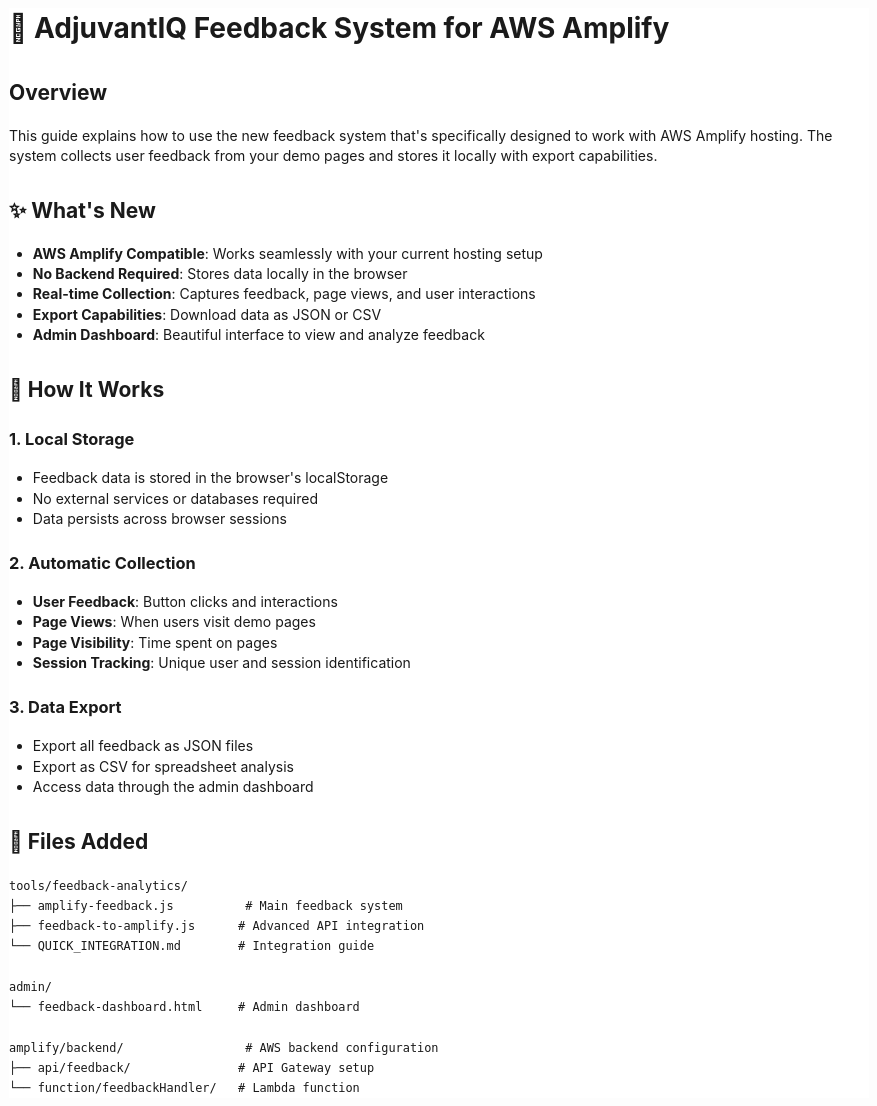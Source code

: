 # 🚀 AdjuvantIQ Feedback System for AWS Amplify

## Overview

This guide explains how to use the new feedback system that's specifically designed to work with AWS Amplify hosting. The system collects user feedback from your demo pages and stores it locally with export capabilities.

## ✨ What's New

- **AWS Amplify Compatible**: Works seamlessly with your current hosting setup
- **No Backend Required**: Stores data locally in the browser
- **Real-time Collection**: Captures feedback, page views, and user interactions
- **Export Capabilities**: Download data as JSON or CSV
- **Admin Dashboard**: Beautiful interface to view and analyze feedback

## 🔧 How It Works

### 1. **Local Storage**
- Feedback data is stored in the browser's localStorage
- No external services or databases required
- Data persists across browser sessions

### 2. **Automatic Collection**
- **User Feedback**: Button clicks and interactions
- **Page Views**: When users visit demo pages
- **Page Visibility**: Time spent on pages
- **Session Tracking**: Unique user and session identification

### 3. **Data Export**
- Export all feedback as JSON files
- Export as CSV for spreadsheet analysis
- Access data through the admin dashboard

## 📁 Files Added

```
tools/feedback-analytics/
├── amplify-feedback.js          # Main feedback system
├── feedback-to-amplify.js      # Advanced API integration
└── QUICK_INTEGRATION.md        # Integration guide

admin/
└── feedback-dashboard.html     # Admin dashboard

amplify/backend/                 # AWS backend configuration
├── api/feedback/               # API Gateway setup
└── function/feedbackHandler/   # Lambda function
```
